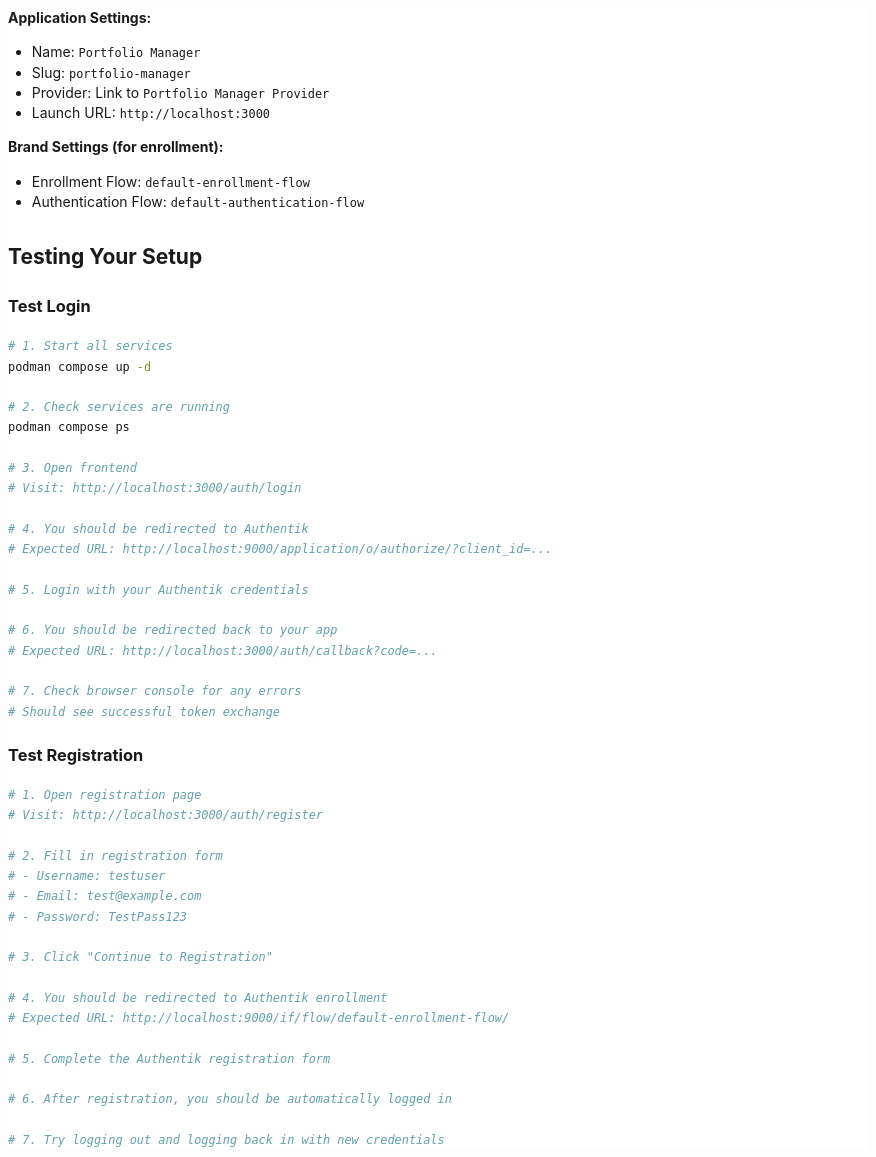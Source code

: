 **Application Settings:**
- Name: `Portfolio Manager`
- Slug: `portfolio-manager`
- Provider: Link to `Portfolio Manager Provider`
- Launch URL: `http://localhost:3000`

**Brand Settings (for enrollment):**
- Enrollment Flow: `default-enrollment-flow`
- Authentication Flow: `default-authentication-flow`

## Testing Your Setup

### Test Login

```bash
# 1. Start all services
podman compose up -d

# 2. Check services are running
podman compose ps

# 3. Open frontend
# Visit: http://localhost:3000/auth/login

# 4. You should be redirected to Authentik
# Expected URL: http://localhost:9000/application/o/authorize/?client_id=...

# 5. Login with your Authentik credentials

# 6. You should be redirected back to your app
# Expected URL: http://localhost:3000/auth/callback?code=...

# 7. Check browser console for any errors
# Should see successful token exchange
```

### Test Registration

```bash
# 1. Open registration page
# Visit: http://localhost:3000/auth/register

# 2. Fill in registration form
# - Username: testuser
# - Email: test@example.com
# - Password: TestPass123

# 3. Click "Continue to Registration"

# 4. You should be redirected to Authentik enrollment
# Expected URL: http://localhost:9000/if/flow/default-enrollment-flow/

# 5. Complete the Authentik registration form

# 6. After registration, you should be automatically logged in

# 7. Try logging out and logging back in with new credentials
```
